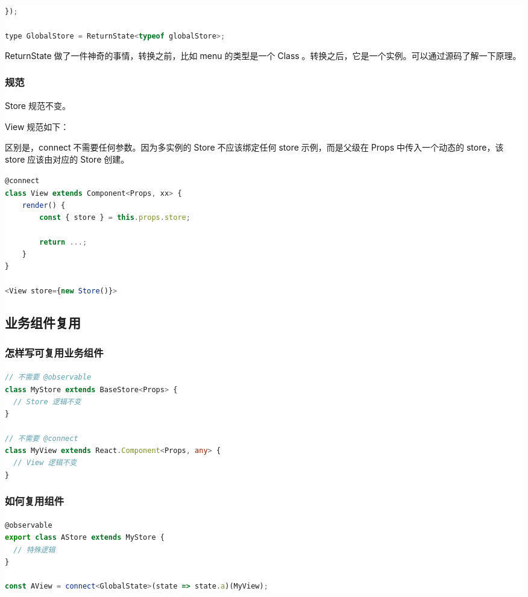 ```js
});

type GlobalStore = ReturnState<typeof globalStore>;
```

ReturnState 做了一件神奇的事情，转换之前，比如 menu 的类型是一个 Class 。转换之后，它是一个实例。可以通过源码了解一下原理。

### 规范

Store 规范不变。

View 规范如下：

区别是，connect 不需要任何参数。因为多实例的 Store 不应该绑定任何 store 示例，而是父级在 Props 中传入一个动态的 store，该 store 应该由对应的 Store 创建。

```js
@connect
class View extends Component<Props, xx> {
    render() {
        const { store } = this.props.store;

        return ...;
    }
}

<View store={new Store()}>
```

## 业务组件复用

### 怎样写可复用业务组件

```typescript
// 不需要 @observable
class MyStore extends BaseStore<Props> {
  // Store 逻辑不变
}

// 不需要 @connect
class MyView extends React.Component<Props, any> {
  // View 逻辑不变
}
```

### 如何复用组件

```typescript
@observable
export class AStore extends MyStore {
  // 特殊逻辑
}

const AView = connect<GlobalState>(state => state.a)(MyView);
```
